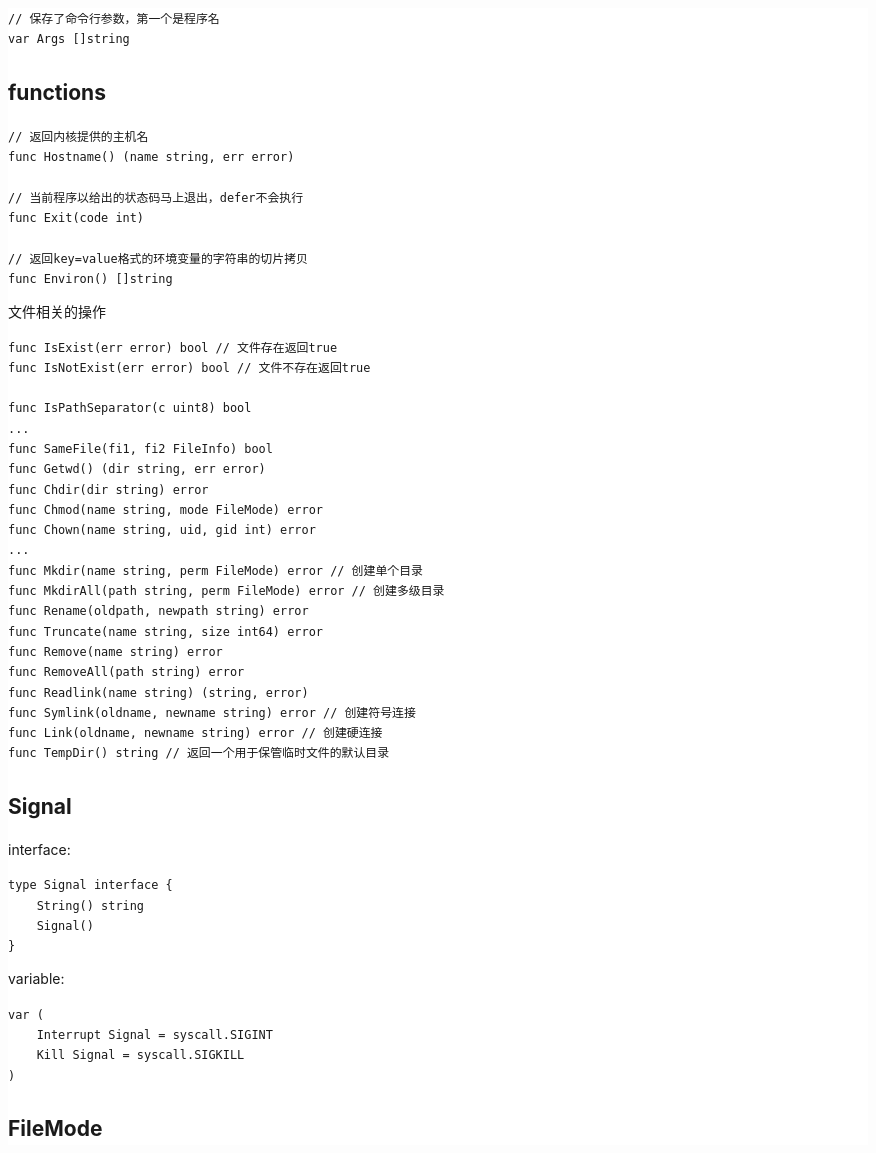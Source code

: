     // 保存了命令行参数，第一个是程序名
    var Args []string

## functions

    // 返回内核提供的主机名
    func Hostname() (name string, err error)

    // 当前程序以给出的状态码马上退出，defer不会执行
    func Exit(code int)

    // 返回key=value格式的环境变量的字符串的切片拷贝
    func Environ() []string

文件相关的操作

    func IsExist(err error) bool // 文件存在返回true
    func IsNotExist(err error) bool // 文件不存在返回true

    func IsPathSeparator(c uint8) bool
    ...
    func SameFile(fi1, fi2 FileInfo) bool
    func Getwd() (dir string, err error)
    func Chdir(dir string) error
    func Chmod(name string, mode FileMode) error
    func Chown(name string, uid, gid int) error
    ...
    func Mkdir(name string, perm FileMode) error // 创建单个目录
    func MkdirAll(path string, perm FileMode) error // 创建多级目录
    func Rename(oldpath, newpath string) error
    func Truncate(name string, size int64) error
    func Remove(name string) error
    func RemoveAll(path string) error
    func Readlink(name string) (string, error)
    func Symlink(oldname, newname string) error // 创建符号连接
    func Link(oldname, newname string) error // 创建硬连接
    func TempDir() string // 返回一个用于保管临时文件的默认目录

## Signal

interface:

    type Signal interface {
        String() string
        Signal()
    }

variable:

    var (
        Interrupt Signal = syscall.SIGINT
        Kill Signal = syscall.SIGKILL
    )

## FileMode
